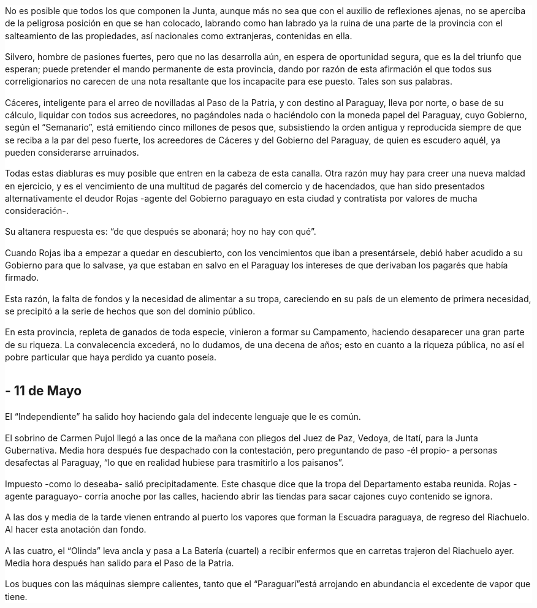 No es posible que todos los que componen la Junta, aunque más no sea que con el auxilio de reflexiones ajenas, no se aperciba de la peligrosa posición en que se han colocado, labrando como han labrado ya la ruina de una parte de la provincia con el salteamiento de las propiedades, así nacionales como extranjeras, contenidas en ella.

Silvero, hombre de pasiones fuertes, pero que no las desarrolla aún, en espera de oportunidad segura, que es la del triunfo que esperan; puede pretender el mando permanente de esta provincia, dando por razón de esta afirmación el que todos sus correligionarios no carecen de una nota resaltante que los incapacite para ese puesto. Tales son sus palabras.

Cáceres, inteligente para el arreo de novilladas al Paso de la Patria, y con destino al Paraguay, lleva por norte, o base de su cálculo, liquidar con todos sus acreedores, no pagándoles nada o haciéndolo con la moneda papel del Paraguay, cuyo Gobierno, según el “Semanario”, está emitiendo cinco millones de pesos que, subsistiendo la orden antigua y reproducida siempre de que se reciba a la par del peso fuerte, los acreedores de Cáceres y del Gobierno del Paraguay, de quien es escudero aquél, ya pueden considerarse arruinados.

Todas estas diabluras es muy posible que entren en la cabeza de esta canalla. Otra razón muy hay para creer una nueva maldad en ejercicio, y es el vencimiento de una multitud de pagarés del comercio y de hacendados, que han sido presentados alternativamente el deudor Rojas -agente del Gobierno paraguayo en esta ciudad y contratista por valores de mucha consideración-.

Su altanera respuesta es: “de que después se abonará; hoy no hay con qué”.

Cuando Rojas iba a empezar a quedar en descubierto, con los vencimientos que iban a presentársele, debió haber acudido a su Gobierno para que lo salvase, ya que estaban en salvo en el Paraguay los intereses de que derivaban los pagarés que había firmado.

Esta razón, la falta de fondos y la necesidad de alimentar a su tropa, careciendo en su país de un elemento de primera necesidad, se precipitó a la serie de hechos que son del dominio público.

En esta provincia, repleta de ganados de toda especie, vinieron a formar su Campamento, haciendo desaparecer una gran parte de su riqueza. La convalecencia excederá, no lo dudamos, de una decena de años; esto en cuanto a la riqueza pública, no así el pobre particular que haya perdido ya cuanto poseía.

## **\- 11 de Mayo**

El “Independiente” ha salido hoy haciendo gala del indecente lenguaje que le es común.

El sobrino de Carmen Pujol llegó a las once de la mañana con pliegos del Juez de Paz, Vedoya, de Itatí, para la Junta Gubernativa. Media hora después fue despachado con la contestación, pero preguntando de paso -él propio- a personas desafectas al Paraguay, “lo que en realidad hubiese para trasmitirlo a los paisanos”.

Impuesto -como lo deseaba- salió precipitadamente. Este chasque dice que la tropa del Departamento estaba reunida. Rojas -agente paraguayo- corría anoche por las calles, haciendo abrir las tiendas para sacar cajones cuyo contenido se ignora.

A las dos y media de la tarde vienen entrando al puerto los vapores que forman la Escuadra paraguaya, de regreso del Riachuelo. Al hacer esta anotación dan fondo.

A las cuatro, el “Olinda” leva ancla y pasa a La Batería (cuartel) a recibir enfermos que en carretas trajeron del Riachuelo ayer. Media hora después han salido para el Paso de la Patria.

Los buques con las máquinas siempre calientes, tanto que el “Paraguarí”está arrojando en abundancia el excedente de vapor que tiene.
